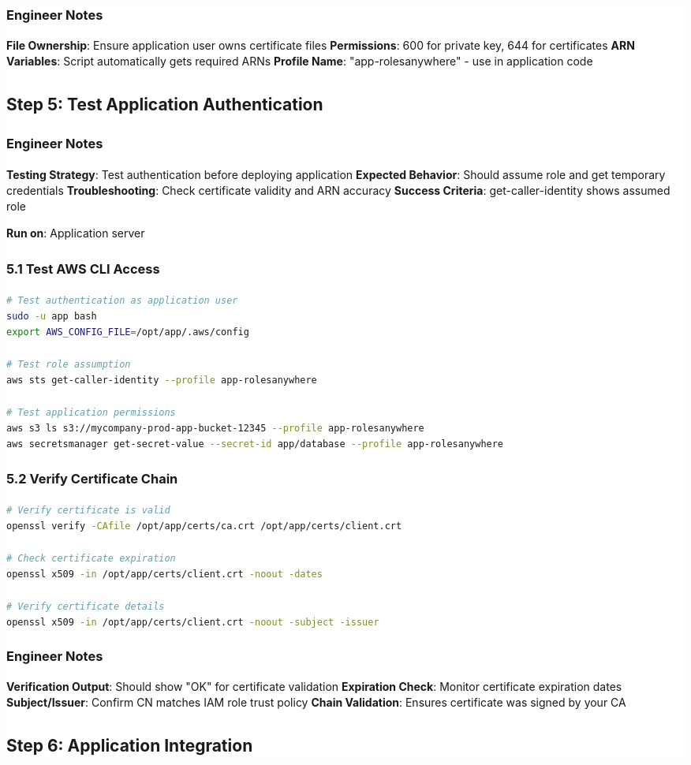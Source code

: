 ### Engineer Notes
**File Ownership**: Ensure application user owns certificate files
**Permissions**: 600 for private key, 644 for certificates
**ARN Variables**: Script automatically gets required ARNs
**Profile Name**: "app-rolesanywhere" - use in application code

## Step 5: Test Application Authentication

### Engineer Notes
**Testing Strategy**: Test authentication before deploying application
**Expected Behavior**: Should assume role and get temporary credentials
**Troubleshooting**: Check certificate validity and ARN accuracy
**Success Criteria**: get-caller-identity shows assumed role

**Run on**: Application server

### 5.1 Test AWS CLI Access
```bash
# Test authentication as application user
sudo -u app bash
export AWS_CONFIG_FILE=/opt/app/.aws/config

# Test role assumption
aws sts get-caller-identity --profile app-rolesanywhere

# Test application permissions
aws s3 ls s3://mycompany-prod-app-bucket-12345 --profile app-rolesanywhere
aws secretsmanager get-secret-value --secret-id app/database --profile app-rolesanywhere
```

### 5.2 Verify Certificate Chain
```bash
# Verify certificate is valid
openssl verify -CAfile /opt/app/certs/ca.crt /opt/app/certs/client.crt

# Check certificate expiration
openssl x509 -in /opt/app/certs/client.crt -noout -dates

# Verify certificate details
openssl x509 -in /opt/app/certs/client.crt -noout -subject -issuer
```

### Engineer Notes
**Verification Output**: Should show "OK" for certificate validation
**Expiration Check**: Monitor certificate expiration dates
**Subject/Issuer**: Confirm CN matches IAM role trust policy
**Chain Validation**: Ensures certificate was signed by your CA

## Step 6: Application Integration
